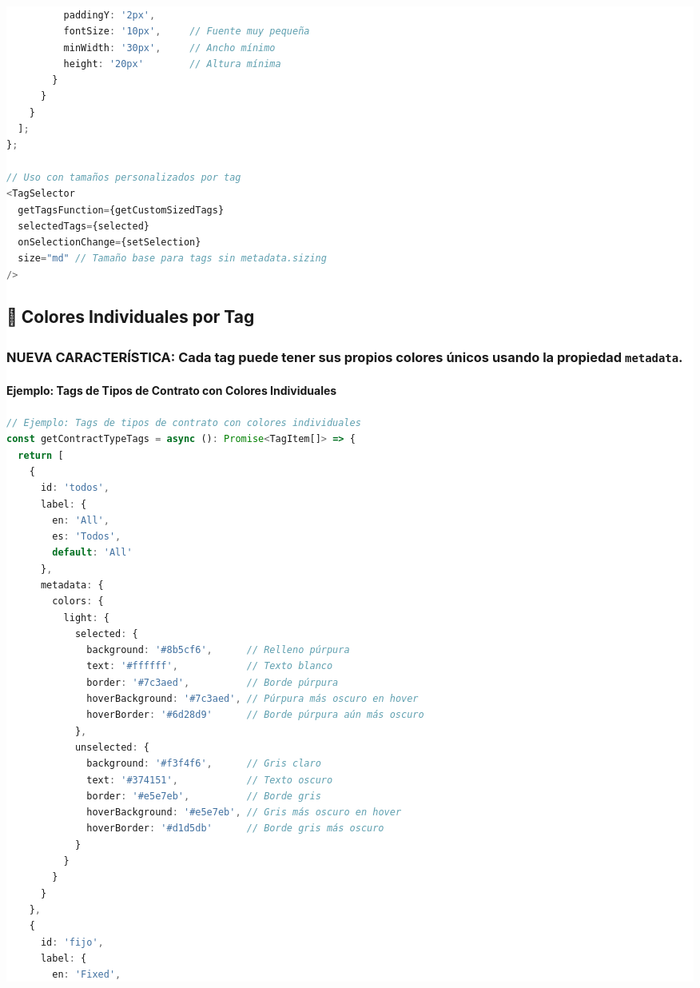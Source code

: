```typescript
          paddingY: '2px',
          fontSize: '10px',     // Fuente muy pequeña
          minWidth: '30px',     // Ancho mínimo
          height: '20px'        // Altura mínima
        }
      }
    }
  ];
};

// Uso con tamaños personalizados por tag
<TagSelector
  getTagsFunction={getCustomSizedTags}
  selectedTags={selected}
  onSelectionChange={setSelection}
  size="md" // Tamaño base para tags sin metadata.sizing
/>
```

## 🎯 Colores Individuales por Tag

### **NUEVA CARACTERÍSTICA**: Cada tag puede tener sus propios colores únicos usando la propiedad `metadata`.

#### **Ejemplo: Tags de Tipos de Contrato con Colores Individuales**

```typescript
// Ejemplo: Tags de tipos de contrato con colores individuales
const getContractTypeTags = async (): Promise<TagItem[]> => {
  return [
    {
      id: 'todos',
      label: {
        en: 'All',
        es: 'Todos',
        default: 'All'
      },
      metadata: {
        colors: {
          light: {
            selected: {
              background: '#8b5cf6',      // Relleno púrpura
              text: '#ffffff',            // Texto blanco
              border: '#7c3aed',          // Borde púrpura
              hoverBackground: '#7c3aed', // Púrpura más oscuro en hover
              hoverBorder: '#6d28d9'      // Borde púrpura aún más oscuro
            },
            unselected: {
              background: '#f3f4f6',      // Gris claro
              text: '#374151',            // Texto oscuro
              border: '#e5e7eb',          // Borde gris
              hoverBackground: '#e5e7eb', // Gris más oscuro en hover
              hoverBorder: '#d1d5db'      // Borde gris más oscuro
            }
          }
        }
      }
    },
    {
      id: 'fijo',
      label: {
        en: 'Fixed',
```